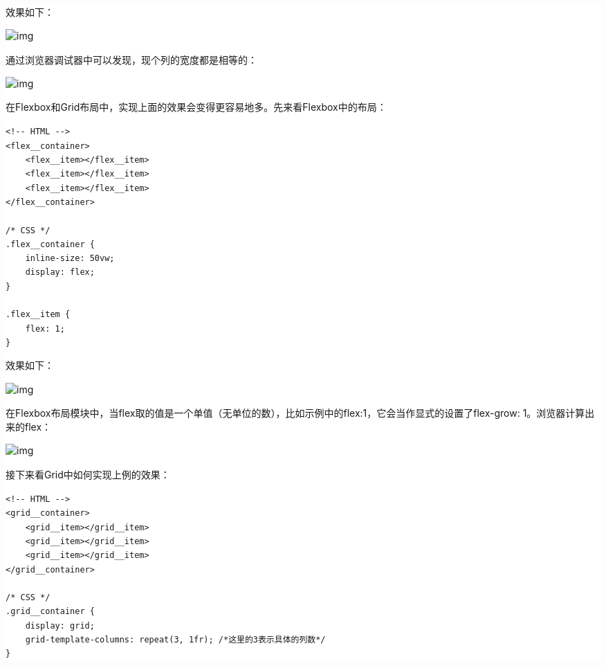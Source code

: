 效果如下：

![img](https://p3-juejin.byteimg.com/tos-cn-i-k3u1fbpfcp/daf51d85e1114f04b0b7c3adcdba870b~tplv-k3u1fbpfcp-zoom-1.image)

通过浏览器调试器中可以发现，现个列的宽度都是相等的：

![img](https://p9-juejin.byteimg.com/tos-cn-i-k3u1fbpfcp/37fec59956964682be89dd3c89f3d600~tplv-k3u1fbpfcp-zoom-1.image)

在Flexbox和Grid布局中，实现上面的效果会变得更容易地多。先来看Flexbox中的布局：

```
<!-- HTML -->
<flex__container>
    <flex__item></flex__item>
    <flex__item></flex__item>
    <flex__item></flex__item>
</flex__container>

/* CSS */
.flex__container {
    inline-size: 50vw;
    display: flex;
}

.flex__item {
    flex: 1;
}

```

效果如下：

![img](https://p9-juejin.byteimg.com/tos-cn-i-k3u1fbpfcp/2c86a58da58b4df5a3e554cc62ae2505~tplv-k3u1fbpfcp-zoom-1.image)

在Flexbox布局模块中，当flex取的值是一个单值（无单位的数），比如示例中的flex:1，它会当作显式的设置了flex-grow: 1。浏览器计算出来的flex：

![img](https://p3-juejin.byteimg.com/tos-cn-i-k3u1fbpfcp/49b2cb3392f34904a1095857423512aa~tplv-k3u1fbpfcp-zoom-1.image)

接下来看Grid中如何实现上例的效果：

```
<!-- HTML -->
<grid__container>
    <grid__item></grid__item>
    <grid__item></grid__item>
    <grid__item></grid__item>
</grid__container>

/* CSS */
.grid__container {
    display: grid;
    grid-template-columns: repeat(3, 1fr); /*这里的3表示具体的列数*/
}
```
